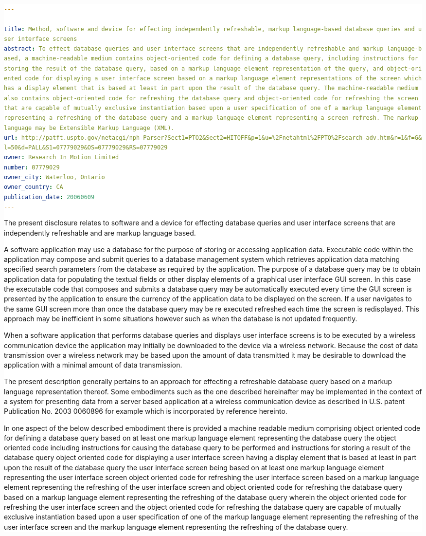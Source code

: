 ```yaml
---

title: Method, software and device for effecting independently refreshable, markup language-based database queries and user interface screens
abstract: To effect database queries and user interface screens that are independently refreshable and markup language-based, a machine-readable medium contains object-oriented code for defining a database query, including instructions for storing the result of the database query, based on a markup language element representation of the query, and object-oriented code for displaying a user interface screen based on a markup language element representations of the screen which has a display element that is based at least in part upon the result of the database query. The machine-readable medium also contains object-oriented code for refreshing the database query and object-oriented code for refreshing the screen that are capable of mutually exclusive instantiation based upon a user specification of one of a markup language element representing a refreshing of the database query and a markup language element representing a screen refresh. The markup language may be Extensible Markup Language (XML).
url: http://patft.uspto.gov/netacgi/nph-Parser?Sect1=PTO2&Sect2=HITOFF&p=1&u=%2Fnetahtml%2FPTO%2Fsearch-adv.htm&r=1&f=G&l=50&d=PALL&S1=07779029&OS=07779029&RS=07779029
owner: Research In Motion Limited
number: 07779029
owner_city: Waterloo, Ontario
owner_country: CA
publication_date: 20060609
---
```

The present disclosure relates to software and a device for effecting database queries and user interface screens that are independently refreshable and are markup language based.

A software application may use a database for the purpose of storing or accessing application data. Executable code within the application may compose and submit queries to a database management system which retrieves application data matching specified search parameters from the database as required by the application. The purpose of a database query may be to obtain application data for populating the textual fields or other display elements of a graphical user interface GUI screen. In this case the executable code that composes and submits a database query may be automatically executed every time the GUI screen is presented by the application to ensure the currency of the application data to be displayed on the screen. If a user navigates to the same GUI screen more than once the database query may be re executed refreshed each time the screen is redisplayed. This approach may be inefficient in some situations however such as when the database is not updated frequently.

When a software application that performs database queries and displays user interface screens is to be executed by a wireless communication device the application may initially be downloaded to the device via a wireless network. Because the cost of data transmission over a wireless network may be based upon the amount of data transmitted it may be desirable to download the application with a minimal amount of data transmission.

The present description generally pertains to an approach for effecting a refreshable database query based on a markup language representation thereof. Some embodiments such as the one described hereinafter may be implemented in the context of a system for presenting data from a server based application at a wireless communication device as described in U.S. patent Publication No. 2003 0060896 for example which is incorporated by reference hereinto.

In one aspect of the below described embodiment there is provided a machine readable medium comprising object oriented code for defining a database query based on at least one markup language element representing the database query the object oriented code including instructions for causing the database query to be performed and instructions for storing a result of the database query object oriented code for displaying a user interface screen having a display element that is based at least in part upon the result of the database query the user interface screen being based on at least one markup language element representing the user interface screen object oriented code for refreshing the user interface screen based on a markup language element representing the refreshing of the user interface screen and object oriented code for refreshing the database query based on a markup language element representing the refreshing of the database query wherein the object oriented code for refreshing the user interface screen and the object oriented code for refreshing the database query are capable of mutually exclusive instantiation based upon a user specification of one of the markup language element representing the refreshing of the user interface screen and the markup language element representing the refreshing of the database query.
